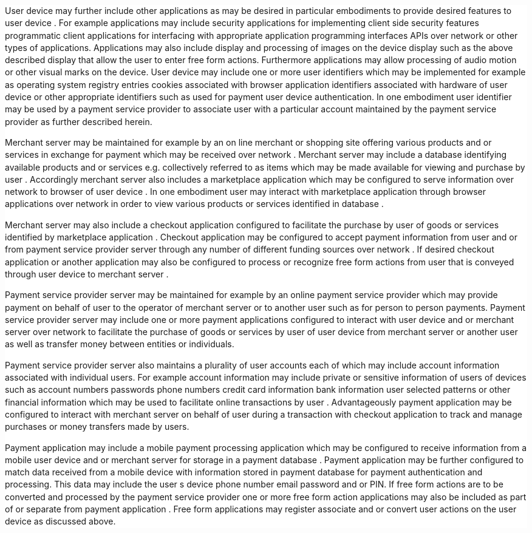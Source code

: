 User device may further include other applications as may be desired in particular embodiments to provide desired features to user device . For example applications may include security applications for implementing client side security features programmatic client applications for interfacing with appropriate application programming interfaces APIs over network or other types of applications. Applications may also include display and processing of images on the device display such as the above described display that allow the user to enter free form actions. Furthermore applications may allow processing of audio motion or other visual marks on the device. User device may include one or more user identifiers which may be implemented for example as operating system registry entries cookies associated with browser application identifiers associated with hardware of user device or other appropriate identifiers such as used for payment user device authentication. In one embodiment user identifier may be used by a payment service provider to associate user with a particular account maintained by the payment service provider as further described herein.

Merchant server may be maintained for example by an on line merchant or shopping site offering various products and or services in exchange for payment which may be received over network . Merchant server may include a database identifying available products and or services e.g. collectively referred to as items which may be made available for viewing and purchase by user . Accordingly merchant server also includes a marketplace application which may be configured to serve information over network to browser of user device . In one embodiment user may interact with marketplace application through browser applications over network in order to view various products or services identified in database .

Merchant server may also include a checkout application configured to facilitate the purchase by user of goods or services identified by marketplace application . Checkout application may be configured to accept payment information from user and or from payment service provider server through any number of different funding sources over network . If desired checkout application or another application may also be configured to process or recognize free form actions from user that is conveyed through user device to merchant server .

Payment service provider server may be maintained for example by an online payment service provider which may provide payment on behalf of user to the operator of merchant server or to another user such as for person to person payments. Payment service provider server may include one or more payment applications configured to interact with user device and or merchant server over network to facilitate the purchase of goods or services by user of user device from merchant server or another user as well as transfer money between entities or individuals.

Payment service provider server also maintains a plurality of user accounts each of which may include account information associated with individual users. For example account information may include private or sensitive information of users of devices such as account numbers passwords phone numbers credit card information bank information user selected patterns or other financial information which may be used to facilitate online transactions by user . Advantageously payment application may be configured to interact with merchant server on behalf of user during a transaction with checkout application to track and manage purchases or money transfers made by users.

Payment application may include a mobile payment processing application which may be configured to receive information from a mobile user device and or merchant server for storage in a payment database . Payment application may be further configured to match data received from a mobile device with information stored in payment database for payment authentication and processing. This data may include the user s device phone number email password and or PIN. If free form actions are to be converted and processed by the payment service provider one or more free form action applications may also be included as part of or separate from payment application . Free form applications may register associate and or convert user actions on the user device as discussed above.
